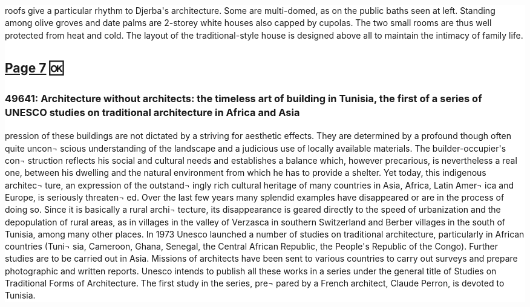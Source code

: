 roofs give a particular rhythm to
Djerba's architecture. Some are
multi-domed, as on the public baths
seen at left. Standing among olive
groves and date palms are 2-storey
white houses also capped by cupolas.
The two small rooms are thus well
protected from heat and cold. The
layout of the traditional-style house
is designed above all to maintain the
intimacy of family life.
## [Page 7](https://demo.humlab.umu.se/courier/049648engo.pdf#page=7) 🆗
### 49641: Architecture without architects: the timeless art of building in Tunisia, the first of a series of UNESCO studies on traditional architecture in Africa and Asia
pression of these buildings are not
dictated by a striving for aesthetic
effects. They are determined by a
profound though often quite uncon¬
scious understanding of the landscape
and a judicious use of locally available
materials. The builder-occupier's con¬
struction reflects his social and cultural
needs and establishes a balance which,
however precarious, is nevertheless a
real one, between his dwelling and the
natural environment from which he has
to provide a shelter.
Yet today, this indigenous architec¬
ture, an expression of the outstand¬
ingly rich cultural heritage of many
countries in Asia, Africa, Latin Amer¬
ica and Europe, is seriously threaten¬
ed. Over the last few years many
splendid examples have disappeared
or are in the process of doing so.
Since it is basically a rural archi¬
tecture, its disappearance is geared
directly to the speed of urbanization
and the depopulation of rural areas, as
in villages in the valley of Verzasca
in southern Switzerland and Berber
villages in the south of Tunisia, among
many other places.
In 1973 Unesco launched a number
of studies on traditional architecture,
particularly in African countries (Tuni¬
sia, Cameroon, Ghana, Senegal, the
Central African Republic, the People's
Republic of the Congo). Further
studies are to be carried out in Asia.
Missions of architects have been
sent to various countries to carry out
surveys and prepare photographic and
written reports. Unesco intends to
publish all these works in a series
under the general title of Studies on
Traditional Forms of Architecture.
The first study in the series, pre¬
pared by a French architect, Claude
Perron, is devoted to Tunisia.